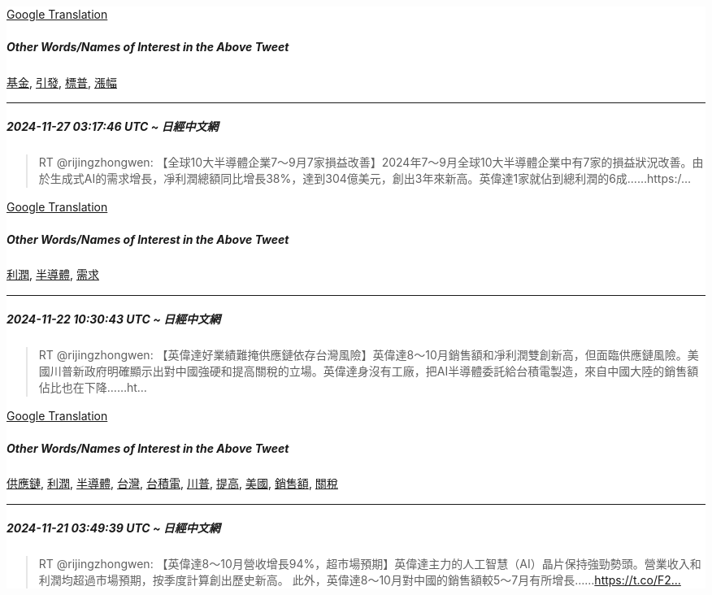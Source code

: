 [Google Translation](https://translate.google.com/?hi=en&tab=TT&sl=zh-CN&tl=en&op=translate&text=RT+%40rijingzhongwen%3A+%E3%80%90%E8%8B%B1%E5%81%89%E9%81%94%E8%82%A1%E5%88%B0%E9%A0%82%E4%BA%86%E5%97%8E%EF%BC%9F%E6%A9%8B%E6%B0%B4%E5%9F%BA%E9%87%91%E6%8B%8B%E5%94%AE%E5%BC%95%E7%8C%9C%E6%B8%AC%E3%80%91%E5%BE%9E%E5%B9%B4%E5%88%9D%E8%87%B3%E4%BB%8A%EF%BC%8C%E8%8B%B1%E5%81%89%E9%81%94%E7%9A%84%E8%82%A1%E5%83%B9%E4%B8%8A%E6%BC%B2%E4%BA%86%E7%B4%84190%25%EF%BC%8C%E4%BD%86%E5%A6%82%E6%9E%9C%E5%83%85%E7%9C%8B%E9%81%8E%E5%8E%BB%E4%B8%80%E5%80%8B%E6%9C%88%EF%BC%8C%E5%85%B6%E6%BC%B2%E5%B9%85%E5%83%85%E7%82%BA3.7%25%EF%BC%8C%E7%94%9A%E8%87%B3%E4%B8%8D%E5%8F%8A%E6%A8%99%E6%99%AE500%E6%8C%87%E6%95%B8%E7%9A%84%E9%8C%B6%E7%8F%BE%E3%80%82%E5%B8%82%E5%A0%B4%E5%B0%8D%E9%AB%98%E4%BD%8D%E7%9A%84%E8%AD%A6%E6%83%95%E6%83%85%E7%B7%92%E5%8D%87%E6%BA%AB%E3%80%82%E9%81%94%E5%88%A9%E6%AD%90%E5%89%B5%E8%BE%A6%E7%9A%84%E6%A9%8B%E6%B0%B4%E5%9F%BA%E9%87%91%E6%97%A5%E5%89%8D%E6%8B%8B%E5%94%AE%E4%BA%86%E8%8B%B1%E5%81%89%E9%81%94%E8%82%A1%EF%BC%8C%E4%B9%9F%E5%BC%95%E7%99%BC%E5%90%84%E7%A8%AE%E7%8C%9C%E6%B8%AC%E2%80%A6%E2%80%A6%E2%80%A6)
##### Other Words/Names of Interest in the Above Tweet
[基金](基金.md), [引發](引發.md), [標普](標普.md), [漲幅](漲幅.md)
___
##### 2024-11-27 03:17:46 UTC ~ 日經中文網
> RT @rijingzhongwen: 【全球10大半導體企業7～9月7家損益改善】2024年7～9月全球10大半導體企業中有7家的損益狀況改善。由於生成式AI的需求增長，凈利潤總額同比增長38%，達到304億美元，創出3年來新高。英偉達1家就佔到總利潤的6成……https:/…

[Google Translation](https://translate.google.com/?hi=en&tab=TT&sl=zh-CN&tl=en&op=translate&text=RT+%40rijingzhongwen%3A+%E3%80%90%E5%85%A8%E7%90%8310%E5%A4%A7%E5%8D%8A%E5%B0%8E%E9%AB%94%E4%BC%81%E6%A5%AD7%EF%BD%9E9%E6%9C%887%E5%AE%B6%E6%90%8D%E7%9B%8A%E6%94%B9%E5%96%84%E3%80%912024%E5%B9%B47%EF%BD%9E9%E6%9C%88%E5%85%A8%E7%90%8310%E5%A4%A7%E5%8D%8A%E5%B0%8E%E9%AB%94%E4%BC%81%E6%A5%AD%E4%B8%AD%E6%9C%897%E5%AE%B6%E7%9A%84%E6%90%8D%E7%9B%8A%E7%8B%80%E6%B3%81%E6%94%B9%E5%96%84%E3%80%82%E7%94%B1%E6%96%BC%E7%94%9F%E6%88%90%E5%BC%8FAI%E7%9A%84%E9%9C%80%E6%B1%82%E5%A2%9E%E9%95%B7%EF%BC%8C%E5%87%88%E5%88%A9%E6%BD%A4%E7%B8%BD%E9%A1%8D%E5%90%8C%E6%AF%94%E5%A2%9E%E9%95%B738%25%EF%BC%8C%E9%81%94%E5%88%B0304%E5%84%84%E7%BE%8E%E5%85%83%EF%BC%8C%E5%89%B5%E5%87%BA3%E5%B9%B4%E4%BE%86%E6%96%B0%E9%AB%98%E3%80%82%E8%8B%B1%E5%81%89%E9%81%941%E5%AE%B6%E5%B0%B1%E4%BD%94%E5%88%B0%E7%B8%BD%E5%88%A9%E6%BD%A4%E7%9A%846%E6%88%90%E2%80%A6%E2%80%A6https%3A%2F%E2%80%A6)
##### Other Words/Names of Interest in the Above Tweet
[利潤](利潤.md), [半導體](半導體.md), [需求](需求.md)
___
##### 2024-11-22 10:30:43 UTC ~ 日經中文網
> RT @rijingzhongwen: 【英偉達好業績難掩供應鏈依存台灣風險】英偉達8～10月銷售額和凈利潤雙創新高，但面臨供應鏈風險。美國川普新政府明確顯示出對中國強硬和提高關稅的立場。英偉達身沒有工廠，把AI半導體委託給台積電製造，來自中國大陸的銷售額佔比也在下降……ht…

[Google Translation](https://translate.google.com/?hi=en&tab=TT&sl=zh-CN&tl=en&op=translate&text=RT+%40rijingzhongwen%3A+%E3%80%90%E8%8B%B1%E5%81%89%E9%81%94%E5%A5%BD%E6%A5%AD%E7%B8%BE%E9%9B%A3%E6%8E%A9%E4%BE%9B%E6%87%89%E9%8F%88%E4%BE%9D%E5%AD%98%E5%8F%B0%E7%81%A3%E9%A2%A8%E9%9A%AA%E3%80%91%E8%8B%B1%E5%81%89%E9%81%948%EF%BD%9E10%E6%9C%88%E9%8A%B7%E5%94%AE%E9%A1%8D%E5%92%8C%E5%87%88%E5%88%A9%E6%BD%A4%E9%9B%99%E5%89%B5%E6%96%B0%E9%AB%98%EF%BC%8C%E4%BD%86%E9%9D%A2%E8%87%A8%E4%BE%9B%E6%87%89%E9%8F%88%E9%A2%A8%E9%9A%AA%E3%80%82%E7%BE%8E%E5%9C%8B%E5%B7%9D%E6%99%AE%E6%96%B0%E6%94%BF%E5%BA%9C%E6%98%8E%E7%A2%BA%E9%A1%AF%E7%A4%BA%E5%87%BA%E5%B0%8D%E4%B8%AD%E5%9C%8B%E5%BC%B7%E7%A1%AC%E5%92%8C%E6%8F%90%E9%AB%98%E9%97%9C%E7%A8%85%E7%9A%84%E7%AB%8B%E5%A0%B4%E3%80%82%E8%8B%B1%E5%81%89%E9%81%94%E8%BA%AB%E6%B2%92%E6%9C%89%E5%B7%A5%E5%BB%A0%EF%BC%8C%E6%8A%8AAI%E5%8D%8A%E5%B0%8E%E9%AB%94%E5%A7%94%E8%A8%97%E7%B5%A6%E5%8F%B0%E7%A9%8D%E9%9B%BB%E8%A3%BD%E9%80%A0%EF%BC%8C%E4%BE%86%E8%87%AA%E4%B8%AD%E5%9C%8B%E5%A4%A7%E9%99%B8%E7%9A%84%E9%8A%B7%E5%94%AE%E9%A1%8D%E4%BD%94%E6%AF%94%E4%B9%9F%E5%9C%A8%E4%B8%8B%E9%99%8D%E2%80%A6%E2%80%A6ht%E2%80%A6)
##### Other Words/Names of Interest in the Above Tweet
[供應鏈](供應鏈.md), [利潤](利潤.md), [半導體](半導體.md), [台灣](台灣.md), [台積電](台積電.md), [川普](川普.md), [提高](提高.md), [美國](美國.md), [銷售額](銷售額.md), [關稅](關稅.md)
___
##### 2024-11-21 03:49:39 UTC ~ 日經中文網
> RT @rijingzhongwen: 【英偉達8～10月營收增長94%，超市場預期】英偉達主力的人工智慧（AI）晶片保持強勁勢頭。營業收入和利潤均超過市場預期，按季度計算創出歷史新高。 此外，英偉達8～10月對中國的銷售額較5～7月有所增長……https://t.co/F2…
